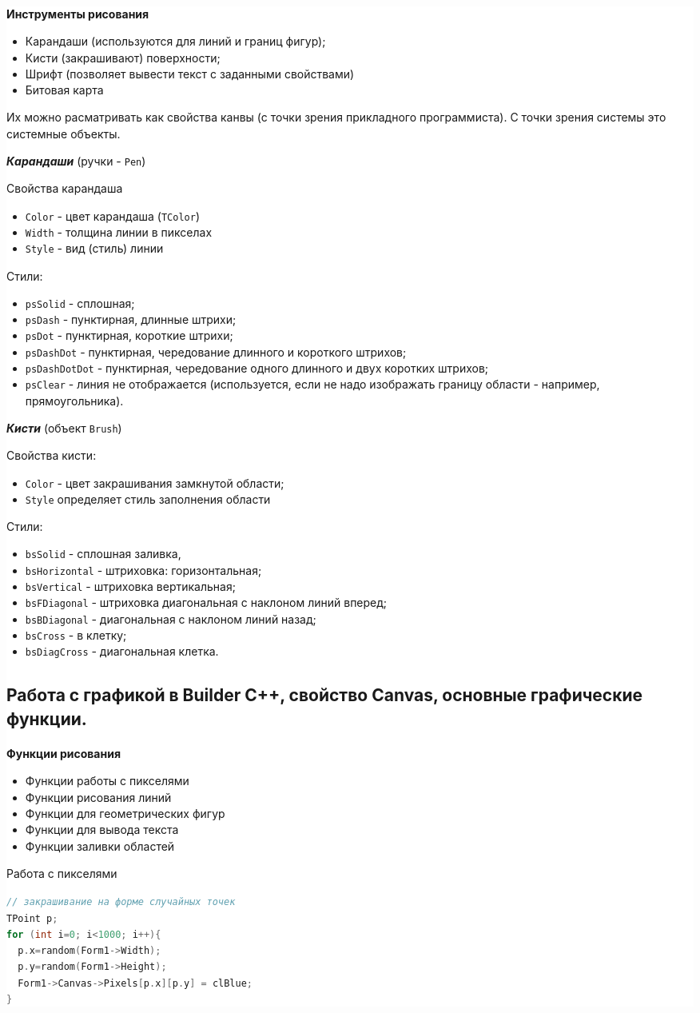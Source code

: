 **Инструменты рисования**

- Карандаши (используются для линий и границ фигур);
- Кисти (закрашивают) поверхности;
- Шрифт (позволяет вывести текст с заданными свойствами)
- Битовая карта

Их можно расматривать как свойства канвы (с точки зрения прикладного программиста). С точки зрения системы это системные объекты.

**_Карандаши_** (ручки - `Pen`)

Свойства карандаша
- `Color` - цвет карандаша (`TColor`)
- `Width` - толщина линии в пикселах
- `Style` - вид (стиль) линии

Стили:
- `psSolid` - сплошная;
- `psDash` - пунктирная, длинные штрихи;
- `psDot` - пунктирная, короткие штрихи;
- `psDashDot` - пунктирная, чередование длинного и короткого штрихов;
- `psDashDotDot` - пунктирная, чередование одного длинного и двух коротких штрихов;
- `psClear` - линия не отображается (используется, если не надо изображать границу области - например, прямоугольника).

**_Кисти_** (объект `Brush`)

Свойства кисти:
- `Color` - цвет закрашивания замкнутой области;
- `Style` определяет стиль заполнения области

Стили:
- `bsSolid` - сплошная заливка,
- `bsHorizontal` - штриховка: горизонтальная;
- `bsVertical` - штриховка вертикальная;
- `bsFDiagonal` - штриховка диагональная с наклоном линий вперед;
- `bsBDiagonal` - диагональная с наклоном линий назад;
- `bsCross` - в клетку;
- `bsDiagCross` - диагональная клетка.


## Работа с графикой в Builder C++, свойство Canvas, основные графические функции.

**Функции рисования**
- Функции работы с пикселями
- Функции рисования линий
- Функции для геометрических фигур
- Функции для вывода текста
- Функции заливки областей

Работа с пикселями
```cpp
// закрашивание на форме случайных точек
TPoint p;
for (int i=0; i<1000; i++){
  p.x=random(Form1->Width);
  p.y=random(Form1->Height);
  Form1->Canvas->Pixels[p.x][p.y] = clBlue;
}
```
